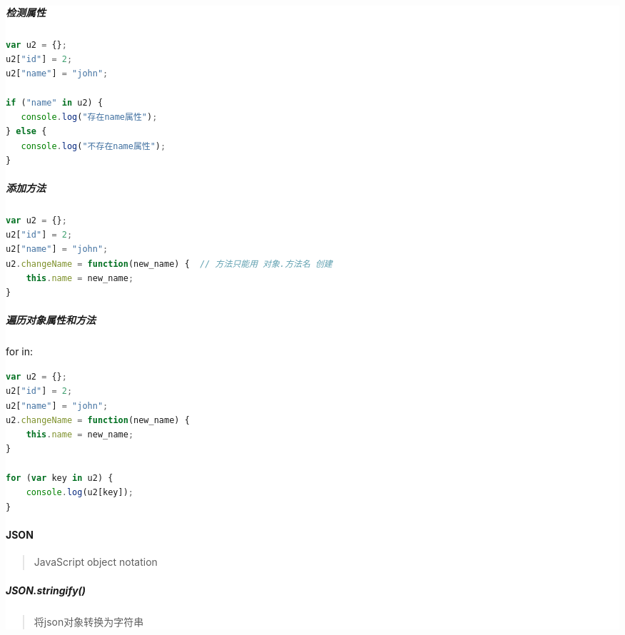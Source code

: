 

##### 检测属性

 ```javascript
var u2 = {};
u2["id"] = 2;
u2["name"] = "john";

if ("name" in u2) {
    console.log("存在name属性");
} else {
    console.log("不存在name属性");
}
 ```



##### 添加方法

```javascript
var u2 = {};
u2["id"] = 2;
u2["name"] = "john";
u2.changeName = function(new_name) {  // 方法只能用 对象.方法名 创建
    this.name = new_name;
}
```



##### 遍历对象属性和方法

for in:

```javascript
var u2 = {};
u2["id"] = 2;
u2["name"] = "john";
u2.changeName = function(new_name) {
    this.name = new_name;
}

for (var key in u2) {
    console.log(u2[key]);
}
```



#### JSON

> JavaScript object notation



##### JSON.stringify()

> 将json对象转换为字符串
